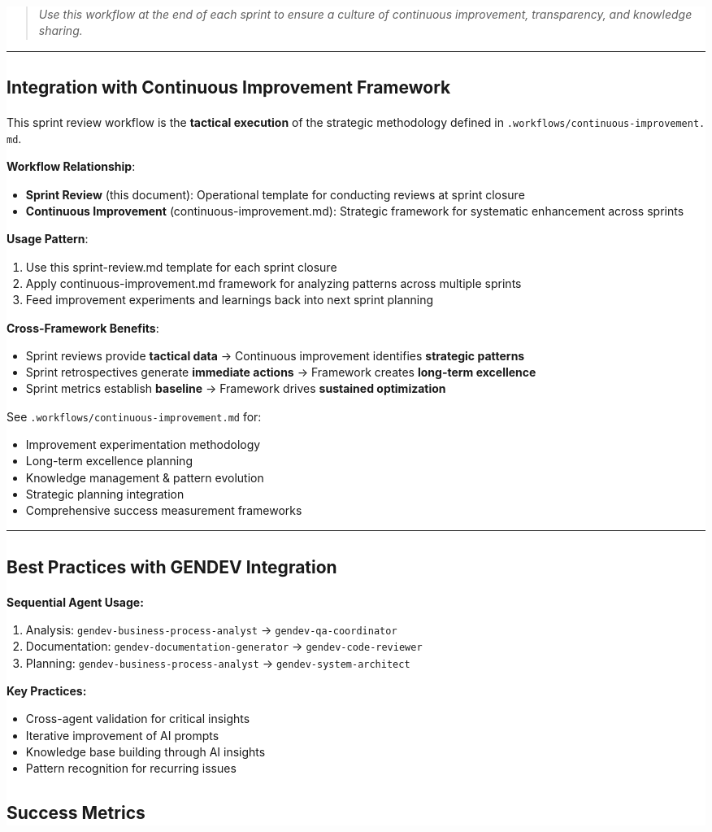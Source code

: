 
> _Use this workflow at the end of each sprint to ensure a culture of continuous improvement, transparency, and knowledge sharing._

---

## Integration with Continuous Improvement Framework

This sprint review workflow is the **tactical execution** of the strategic methodology defined in `.workflows/continuous-improvement.md`.

**Workflow Relationship**:

- **Sprint Review** (this document): Operational template for conducting reviews at sprint closure
- **Continuous Improvement** (continuous-improvement.md): Strategic framework for systematic enhancement across sprints

**Usage Pattern**:

1. Use this sprint-review.md template for each sprint closure
2. Apply continuous-improvement.md framework for analyzing patterns across multiple sprints
3. Feed improvement experiments and learnings back into next sprint planning

**Cross-Framework Benefits**:

- Sprint reviews provide **tactical data** → Continuous improvement identifies **strategic patterns**
- Sprint retrospectives generate **immediate actions** → Framework creates **long-term excellence**
- Sprint metrics establish **baseline** → Framework drives **sustained optimization**

See `.workflows/continuous-improvement.md` for:

- Improvement experimentation methodology
- Long-term excellence planning
- Knowledge management & pattern evolution
- Strategic planning integration
- Comprehensive success measurement frameworks

---

## Best Practices with GENDEV Integration

**Sequential Agent Usage:**

1. Analysis: `gendev-business-process-analyst` → `gendev-qa-coordinator`
2. Documentation: `gendev-documentation-generator` → `gendev-code-reviewer`
3. Planning: `gendev-business-process-analyst` → `gendev-system-architect`

**Key Practices:**

- Cross-agent validation for critical insights
- Iterative improvement of AI prompts
- Knowledge base building through AI insights
- Pattern recognition for recurring issues

## Success Metrics
